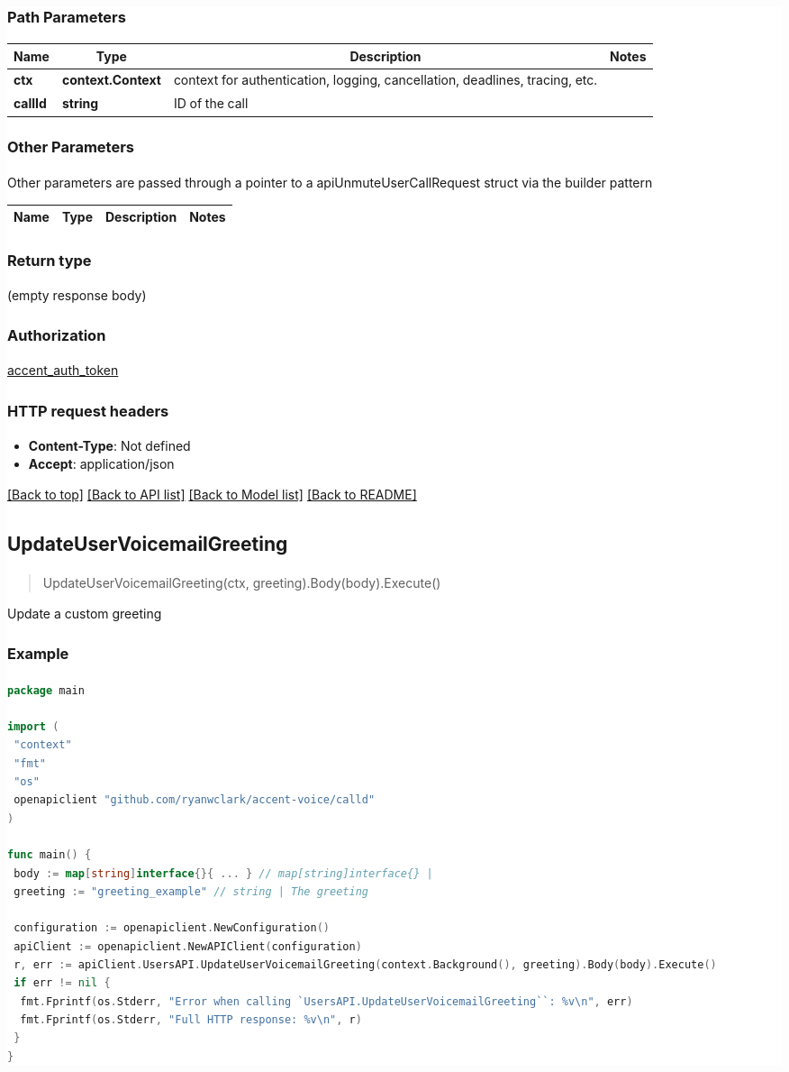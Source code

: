 ### Path Parameters

Name | Type | Description  | Notes
------------- | ------------- | ------------- | -------------
**ctx** | **context.Context** | context for authentication, logging, cancellation, deadlines, tracing, etc.
**callId** | **string** | ID of the call |

### Other Parameters

Other parameters are passed through a pointer to a apiUnmuteUserCallRequest struct via the builder pattern

Name | Type | Description  | Notes
------------- | ------------- | ------------- | -------------

### Return type

 (empty response body)

### Authorization

[accent_auth_token](../README.md#accent_auth_token)

### HTTP request headers

- **Content-Type**: Not defined
- **Accept**: application/json

[[Back to top]](#) [[Back to API list]](../README.md#documentation-for-api-endpoints)
[[Back to Model list]](../README.md#documentation-for-models)
[[Back to README]](../README.md)

## UpdateUserVoicemailGreeting

> UpdateUserVoicemailGreeting(ctx, greeting).Body(body).Execute()

Update a custom greeting

### Example

```go
package main

import (
 "context"
 "fmt"
 "os"
 openapiclient "github.com/ryanwclark/accent-voice/calld"
)

func main() {
 body := map[string]interface{}{ ... } // map[string]interface{} | 
 greeting := "greeting_example" // string | The greeting

 configuration := openapiclient.NewConfiguration()
 apiClient := openapiclient.NewAPIClient(configuration)
 r, err := apiClient.UsersAPI.UpdateUserVoicemailGreeting(context.Background(), greeting).Body(body).Execute()
 if err != nil {
  fmt.Fprintf(os.Stderr, "Error when calling `UsersAPI.UpdateUserVoicemailGreeting``: %v\n", err)
  fmt.Fprintf(os.Stderr, "Full HTTP response: %v\n", r)
 }
}
```

